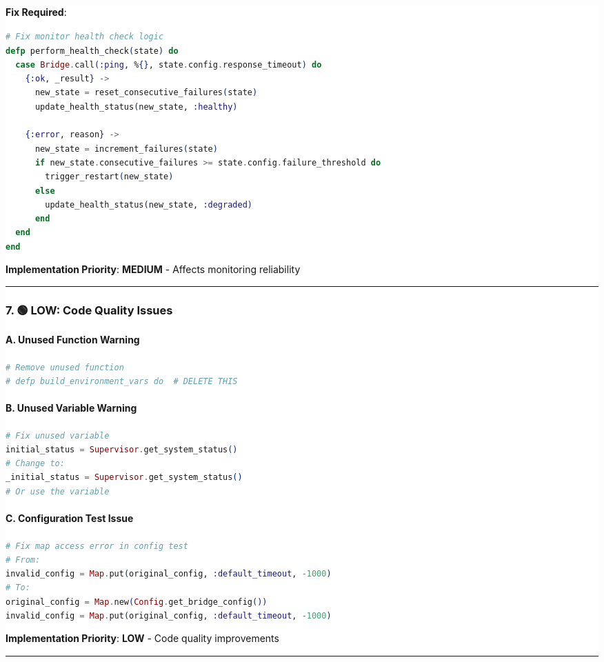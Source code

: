 **Fix Required**:
```elixir
# Fix monitor health check logic
defp perform_health_check(state) do
  case Bridge.call(:ping, %{}, state.config.response_timeout) do
    {:ok, _result} ->
      new_state = reset_consecutive_failures(state)
      update_health_status(new_state, :healthy)
    
    {:error, reason} ->
      new_state = increment_failures(state)
      if new_state.consecutive_failures >= state.config.failure_threshold do
        trigger_restart(new_state)
      else
        update_health_status(new_state, :degraded)
      end
  end
end
```

**Implementation Priority**: **MEDIUM** - Affects monitoring reliability

---

### 7. 🟢 LOW: Code Quality Issues

#### A. Unused Function Warning
```elixir
# Remove unused function
# defp build_environment_vars do  # DELETE THIS
```

#### B. Unused Variable Warning
```elixir
# Fix unused variable
initial_status = Supervisor.get_system_status()
# Change to:
_initial_status = Supervisor.get_system_status()
# Or use the variable
```

#### C. Configuration Test Issue
```elixir
# Fix map access error in config test
# From:
invalid_config = Map.put(original_config, :default_timeout, -1000)
# To:
original_config = Map.new(Config.get_bridge_config())
invalid_config = Map.put(original_config, :default_timeout, -1000)
```

**Implementation Priority**: **LOW** - Code quality improvements

---
